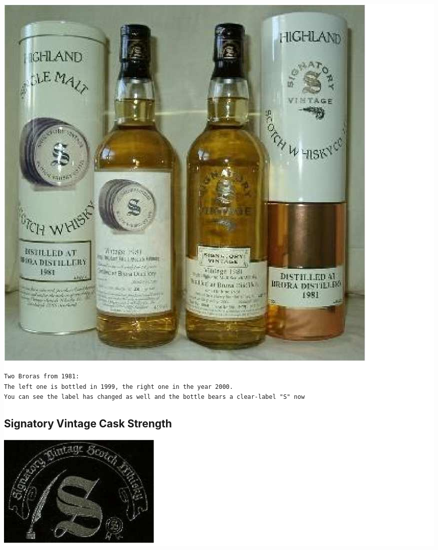 ![Signatory Vintage example](../img/ib/signatory/sv-example.jpg)

    Two Broras from 1981:
    The left one is bottled in 1999, the right one in the year 2000. 
    You can see the label has changed as well and the bottle bears a clear-label "S" now 

## Signatory Vintage Cask Strength 

![Signatory Vintage logo](../img/ib/signatory/cs-logo.jpg)
